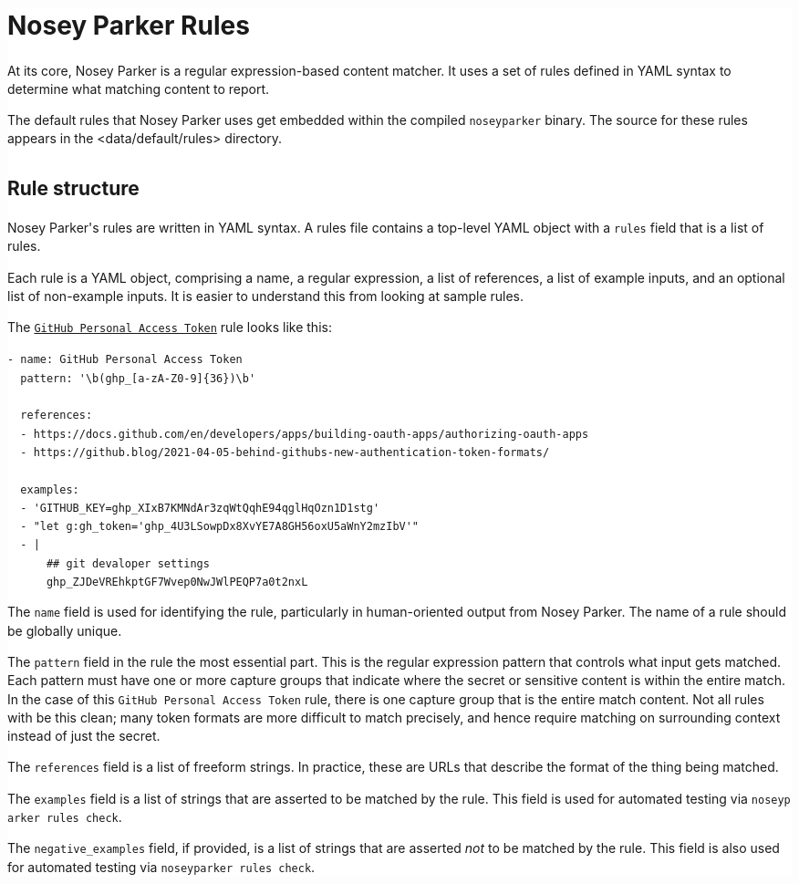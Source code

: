 # Nosey Parker Rules

At its core, Nosey Parker is a regular expression-based content matcher.
It uses a set of rules defined in YAML syntax to determine what matching content to report.

The default rules that Nosey Parker uses get embedded within the compiled `noseyparker` binary.
The source for these rules appears in the <data/default/rules> directory.

## Rule structure
Nosey Parker's rules are written in YAML syntax.
A rules file contains a top-level YAML object with a `rules` field that is a list of rules.

Each rule is a YAML object, comprising a name, a regular expression, a list of references, a list of example inputs, and an optional list of non-example inputs.
It is easier to understand this from looking at sample rules.

The [`GitHub Personal Access Token`](/data/default/rules/github.yml) rule looks like this:
```
- name: GitHub Personal Access Token
  pattern: '\b(ghp_[a-zA-Z0-9]{36})\b'

  references:
  - https://docs.github.com/en/developers/apps/building-oauth-apps/authorizing-oauth-apps
  - https://github.blog/2021-04-05-behind-githubs-new-authentication-token-formats/

  examples:
  - 'GITHUB_KEY=ghp_XIxB7KMNdAr3zqWtQqhE94qglHqOzn1D1stg'
  - "let g:gh_token='ghp_4U3LSowpDx8XvYE7A8GH56oxU5aWnY2mzIbV'"
  - |
      ## git devaloper settings
      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
```

The `name` field is used for identifying the rule, particularly in human-oriented output from Nosey Parker.
The name of a rule should be globally unique.

The `pattern` field in the rule the most essential part.
This is the regular expression pattern that controls what input gets matched.
Each pattern must have one or more capture groups that indicate where the secret or sensitive content is within the entire match.
In the case of this `GitHub Personal Access Token` rule, there is one capture group that is the entire match content.
Not all rules with be this clean; many token formats are more difficult to match precisely, and hence require matching on surrounding context instead of just the secret.

The `references` field is a list of freeform strings.
In practice, these are URLs that describe the format of the thing being matched.

The `examples` field is a list of strings that are asserted to be matched by the rule.
This field is used for automated testing via `noseyparker rules check`.

The `negative_examples` field, if provided, is a list of strings that are asserted _not_ to be matched by the rule.
This field is also used for automated testing via `noseyparker rules check`.
